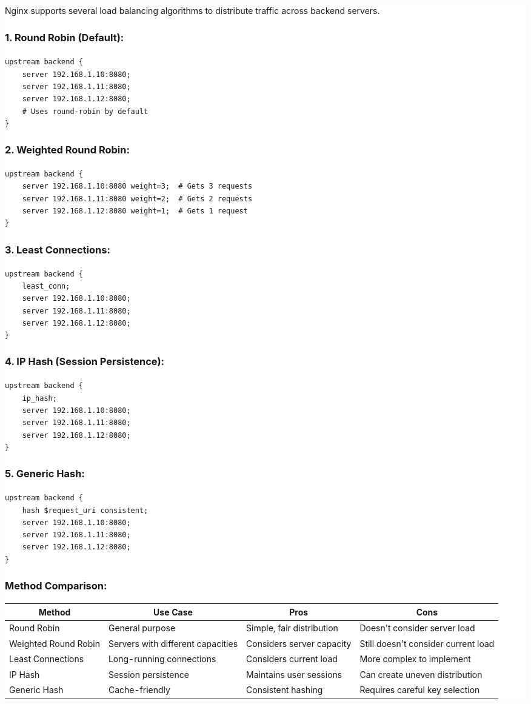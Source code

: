 Nginx supports several load balancing algorithms to distribute traffic across backend servers.

### 1. Round Robin (Default):
```nginx
upstream backend {
    server 192.168.1.10:8080;
    server 192.168.1.11:8080;
    server 192.168.1.12:8080;
    # Uses round-robin by default
}
```

### 2. Weighted Round Robin:
```nginx
upstream backend {
    server 192.168.1.10:8080 weight=3;  # Gets 3 requests
    server 192.168.1.11:8080 weight=2;  # Gets 2 requests
    server 192.168.1.12:8080 weight=1;  # Gets 1 request
}
```

### 3. Least Connections:
```nginx
upstream backend {
    least_conn;
    server 192.168.1.10:8080;
    server 192.168.1.11:8080;
    server 192.168.1.12:8080;
}
```

### 4. IP Hash (Session Persistence):
```nginx
upstream backend {
    ip_hash;
    server 192.168.1.10:8080;
    server 192.168.1.11:8080;
    server 192.168.1.12:8080;
}
```

### 5. Generic Hash:
```nginx
upstream backend {
    hash $request_uri consistent;
    server 192.168.1.10:8080;
    server 192.168.1.11:8080;
    server 192.168.1.12:8080;
}
```

### Method Comparison:
| Method | Use Case | Pros | Cons |
|--------|----------|------|------|
| Round Robin | General purpose | Simple, fair distribution | Doesn't consider server load |
| Weighted Round Robin | Servers with different capacities | Considers server capacity | Still doesn't consider current load |
| Least Connections | Long-running connections | Considers current load | More complex to implement |
| IP Hash | Session persistence | Maintains user sessions | Can create uneven distribution |
| Generic Hash | Cache-friendly | Consistent hashing | Requires careful key selection |
